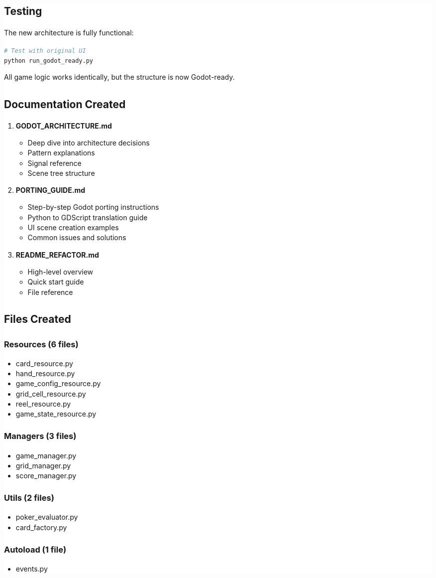 ## Testing

The new architecture is fully functional:

```bash
# Test with original UI
python run_godot_ready.py
```

All game logic works identically, but the structure is now Godot-ready.

## Documentation Created

1. **GODOT_ARCHITECTURE.md**
   - Deep dive into architecture decisions
   - Pattern explanations
   - Signal reference
   - Scene tree structure

2. **PORTING_GUIDE.md**
   - Step-by-step Godot porting instructions
   - Python to GDScript translation guide
   - UI scene creation examples
   - Common issues and solutions

3. **README_REFACTOR.md**
   - High-level overview
   - Quick start guide
   - File reference

## Files Created

### Resources (6 files)
- card_resource.py
- hand_resource.py
- game_config_resource.py
- grid_cell_resource.py
- reel_resource.py
- game_state_resource.py

### Managers (3 files)
- game_manager.py
- grid_manager.py
- score_manager.py

### Utils (2 files)
- poker_evaluator.py
- card_factory.py

### Autoload (1 file)
- events.py
